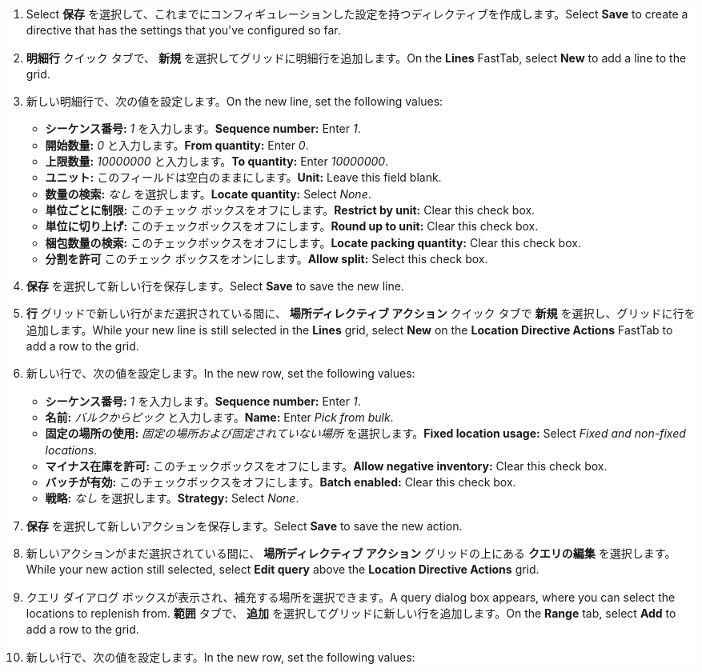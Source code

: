 1. <span data-ttu-id="8446d-223">Select **保存** を選択して、これまでにコンフィギュレーションした設定を持つディレクティブを作成します。</span><span class="sxs-lookup"><span data-stu-id="8446d-223">Select **Save** to create a directive that has the settings that you've configured so far.</span></span>
1. <span data-ttu-id="8446d-224">**明細行** クイック タブで、 **新規** を選択してグリッドに明細行を追加します。</span><span class="sxs-lookup"><span data-stu-id="8446d-224">On the **Lines** FastTab, select **New** to add a line to the grid.</span></span>
1. <span data-ttu-id="8446d-225">新しい明細行で、次の値を設定します。</span><span class="sxs-lookup"><span data-stu-id="8446d-225">On the new line, set the following values:</span></span>

    - <span data-ttu-id="8446d-226">**シーケンス番号:** _1_ を入力します。</span><span class="sxs-lookup"><span data-stu-id="8446d-226">**Sequence number:** Enter _1_.</span></span>
    - <span data-ttu-id="8446d-227">**開始数量:** _0_ と入力します。</span><span class="sxs-lookup"><span data-stu-id="8446d-227">**From quantity:** Enter _0_.</span></span>
    - <span data-ttu-id="8446d-228">**上限数量:** _10000000_ と入力します。</span><span class="sxs-lookup"><span data-stu-id="8446d-228">**To quantity:** Enter _10000000_.</span></span>
    - <span data-ttu-id="8446d-229">**ユニット:** このフィールドは空白のままにします。</span><span class="sxs-lookup"><span data-stu-id="8446d-229">**Unit:** Leave this field blank.</span></span>
    - <span data-ttu-id="8446d-230">**数量の検索:** _なし_ を選択します。</span><span class="sxs-lookup"><span data-stu-id="8446d-230">**Locate quantity:** Select _None_.</span></span>
    - <span data-ttu-id="8446d-231">**単位ごとに制限:** このチェック ボックスをオフにします。</span><span class="sxs-lookup"><span data-stu-id="8446d-231">**Restrict by unit:** Clear this check box.</span></span>
    - <span data-ttu-id="8446d-232">**単位に切り上げ:** このチェックボックスをオフにします。</span><span class="sxs-lookup"><span data-stu-id="8446d-232">**Round up to unit:** Clear this check box.</span></span>
    - <span data-ttu-id="8446d-233">**梱包数量の検索:** このチェックボックスをオフにします。</span><span class="sxs-lookup"><span data-stu-id="8446d-233">**Locate packing quantity:** Clear this check box.</span></span>
    - <span data-ttu-id="8446d-234">**分割を許可** このチェック ボックスをオンにします。</span><span class="sxs-lookup"><span data-stu-id="8446d-234">**Allow split:** Select this check box.</span></span>

1. <span data-ttu-id="8446d-235">**保存** を選択して新しい行を保存します。</span><span class="sxs-lookup"><span data-stu-id="8446d-235">Select **Save** to save the new line.</span></span>
1. <span data-ttu-id="8446d-236">**行** グリッドで新しい行がまだ選択されている間に、 **場所ディレクティブ アクション** クイック タブで **新規** を選択し、グリッドに行を追加します。</span><span class="sxs-lookup"><span data-stu-id="8446d-236">While your new line is still selected in the **Lines** grid, select **New** on the **Location Directive Actions** FastTab to add a row to the grid.</span></span>
1. <span data-ttu-id="8446d-237">新しい行で、次の値を設定します。</span><span class="sxs-lookup"><span data-stu-id="8446d-237">In the new row, set the following values:</span></span>

    - <span data-ttu-id="8446d-238">**シーケンス番号:** _1_ を入力します。</span><span class="sxs-lookup"><span data-stu-id="8446d-238">**Sequence number:** Enter _1_.</span></span>
    - <span data-ttu-id="8446d-239">**名前:** _バルクからピック_ と入力します。</span><span class="sxs-lookup"><span data-stu-id="8446d-239">**Name:** Enter _Pick from bulk_.</span></span>
    - <span data-ttu-id="8446d-240">**固定の場所の使用:** _固定の場所および固定されていない場所_ を選択します。</span><span class="sxs-lookup"><span data-stu-id="8446d-240">**Fixed location usage:** Select _Fixed and non-fixed locations_.</span></span>
    - <span data-ttu-id="8446d-241">**マイナス在庫を許可:** このチェックボックスをオフにします。</span><span class="sxs-lookup"><span data-stu-id="8446d-241">**Allow negative inventory:** Clear this check box.</span></span>
    - <span data-ttu-id="8446d-242">**バッチが有効:** このチェックボックスをオフにします。</span><span class="sxs-lookup"><span data-stu-id="8446d-242">**Batch enabled:** Clear this check box.</span></span>
    - <span data-ttu-id="8446d-243">**戦略:** _なし_ を選択します。</span><span class="sxs-lookup"><span data-stu-id="8446d-243">**Strategy:** Select _None_.</span></span>

1. <span data-ttu-id="8446d-244">**保存** を選択して新しいアクションを保存します。</span><span class="sxs-lookup"><span data-stu-id="8446d-244">Select **Save** to save the new action.</span></span>
1. <span data-ttu-id="8446d-245">新しいアクションがまだ選択されている間に、 **場所ディレクティブ アクション** グリッドの上にある **クエリの編集** を選択します。</span><span class="sxs-lookup"><span data-stu-id="8446d-245">While your new action still selected, select **Edit query** above the **Location Directive Actions** grid.</span></span>
1. <span data-ttu-id="8446d-246">クエリ ダイアログ ボックスが表示され、補充する場所を選択できます。</span><span class="sxs-lookup"><span data-stu-id="8446d-246">A query dialog box appears, where you can select the locations to replenish from.</span></span> <span data-ttu-id="8446d-247">**範囲** タブで、 **追加** を選択してグリッドに新しい行を追加します。</span><span class="sxs-lookup"><span data-stu-id="8446d-247">On the **Range** tab, select **Add** to add a row to the grid.</span></span>
1. <span data-ttu-id="8446d-248">新しい行で、次の値を設定します。</span><span class="sxs-lookup"><span data-stu-id="8446d-248">In the new row, set the following values:</span></span>
